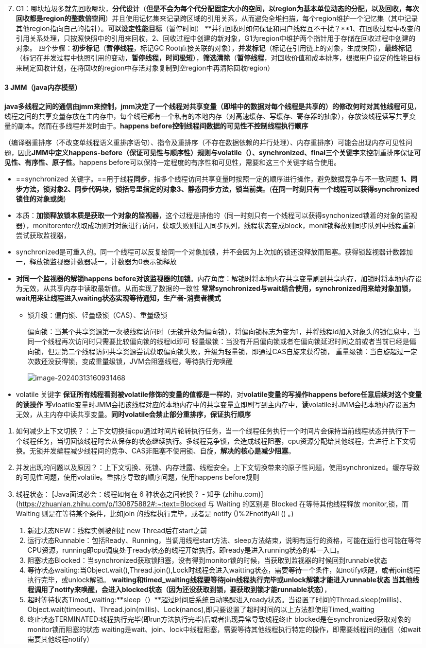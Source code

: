    7. G1：哪块垃圾多就先回收哪块，**分代设计**（**但是不会为每个代分配固定大小的空间，以region为基本单位动态的分配，以及回收，每次回收都是region的整数倍空间**）并且使用记忆集来记录跨区域的引用关系，从而避免全堆扫描，每个region维护一个记忆集（其中记录其他region指向自己的指针）。**可以设定性能目标**（暂停时间）
      **并行回收时如何保证和用户线程互不干扰？**1、在回收过程中改变的引用关系处理，只按照快照中的引用来回收，2、回收过程中创建的新对象，G1为region中维护两个指针用于存储在回收过程中创建的对象。
      四个步骤：**初步标记**（**暂停线程**，标记GC Root直接关联的对象），**并发标记**（标记在引用链上的对象，生成快照），**最终标记**（标记在并发过程中快照引用的变动，**暂停线程，时间极短**），**筛选清除**（**暂停线程**，对回收价值和成本排序，根据用户设定的性能目标来制定回收计划，在将回收的region中存活对象复制到空region中再清除回收region）
   
      

#### 3 JMM（java内存模型）

**java多线程之间的通信由jmm来控制，jmm决定了一个线程对共享变量（即堆中的数据对每个线程是共享的）的修改何时对其他线程可见**，线程之间的共享变量存放在主内存中，每个线程都有一个私有的本地内存（对高速缓存、写缓存、寄存器的抽象），存放该线程读写共享变量的副本。然而在多线程并发时由于。**happens before控制线程间数据的可见性不控制线程执行顺序**

（编译器重排序（不改变单线程语义重排序语句）、指令及重排序（不存在数据依赖的并行处理）、内存重排序）可能会出现内存可见性问题，因此**JMM中定义happens-before（保证可见性与顺序性）规则与volatile（）、synchronized、final三个关键字**来控制重排序保证**可见性、有序性、原子性**。happens before可以保持一定程度的有序性和可见性，需要和这三个关键字结合使用。

- ==synchronized 关键字。==用于线程**同步**，指多个线程访问共享变量时按照一定的顺序进行操作，避免数据竞争与不一致问题 **1、同步方法，锁对象2、同步代码块，锁括号里指定的对象3、静态同步方法，锁当前类**。(**在同一时刻只有一个线程可以获得synchronized锁住的对象或类**)

- 本质：**加锁释放锁本质是获取一个对象的监视器**，这个过程是排他的（同一时刻只有一个线程可以获得synchonized锁着的对象的监视器），monitorenter获取成功则对对象进行访问，获取失败则进入同步队列，线程状态变成block，monit锁释放则同步队列中线程重新尝试获取监视器，

- synchronized是可重入的。同一个线程可以反复给同一个对象加锁，并不会因为上次加的锁还没释放而阻塞。获得锁监视器计数器加一，释放锁监视器计数器减一，计数器为0表示锁释放

- **对同一个监视器的解锁happens before对该监视器的加锁**。内存角度：解锁时将本地内存共享变量刷到共享内存，加锁时将本地内存设为无效，从共享内存中读取最新值。从而实现了数据的一致性
  **常常synchronized与wait结合使用，synchronized用来给对象加锁，wait用来让线程进入waiting状态实现等待通知，生产者-消费者模式**
  
  - 锁升级：偏向锁、轻量级锁（CAS）、重量级锁
  
    偏向锁：当某个共享资源第一次被线程访问时（无锁升级为偏向锁），将偏向锁标志为变为1，并将线程id加入对象头的锁信息中，当同一个线程再次访问时只需要比较偏向锁的线程id即可
    轻量级锁：当没有开启偏向锁或者在偏向锁延迟时间之前或者当前已经是偏向锁，但是第二个线程访问共享资源尝试获取偏向锁失败，升级为轻量锁，即通过CAS自旋来获得锁，
    重量级锁：当自旋超过一定次数还没获得锁，变成重量级锁，JVM会阻塞线程，等待执行完唤醒
  
    ![image-20240313160931468](C:\Users\10122\AppData\Roaming\Typora\typora-user-images\image-20240313160931468.png)
  
- volatile 关键字
  **保证所有线程看到被volatile修饰的变量的值都是一样的**，对**volatile变量的写操作happens before任意后续对这个变量的读操作**
  **写**vloatile变量时JMM会把该线程对应的本地内存中的共享变量立即刷写到主内存中，**读**volatile时JMM会把本地内存设置为无效，从主内存中读共享变量。**同时volatile会禁止部分重排序，保证执行顺序**

1. 如何减少上下文切换？：上下文切换指cpu通过时间片轮转执行任务，当一个线程任务执行一个时间片会保持当前线程状态并执行下一个线程任务，当切回该线程时会从保存的状态继续执行。多线程竞争锁，会造成线程阻塞，cpu资源分配给其他线程，会进行上下文切换。无锁并发编程减少线程间的竞争、CAS非阻塞不使用锁、自旋，**解决的核心是减少阻塞**。

2. 并发出现的问题以及原因？：上下文切换、死锁、内存泄露、线程安全。上下文切换带来的原子性问题，使用synchronized。缓存导致的可见性问题，使用volatile。重排序导致的顺序问题，使用happens before规则

3. 线程状态：
   [Java面试必会：线程如何在 6 种状态之间转换？ - 知乎 (zhihu.com)](https://zhuanlan.zhihu.com/p/130875882#:~:text=Blocked 与 Waiting 的区别是 Blocked 在等待其他线程释放 monitor,锁，而 Waiting 则是在等待某个条件，比如join 的线程执行完毕，或者是 notify ()%2FnotifyAll () 。)

   1. 新建状态NEW：线程实例被创建 new Thread后在start之前
   2. 运行状态Runnable：包括Ready、Running，当调用线程start方法、sleep方法结束，说明有运行的资格，可能在运行也可能在等待CPU资源，running即cpu调度处于ready状态的线程开始执行。即ready是进入running状态的唯一入口。
   3. 阻塞状态Blocked：当synchronized获取锁阻塞，没有得到monitor锁的时候，当获取到监视器的时候回到runnable状态
   4. 等待状态waiting:当Object.wait(),Thread.join(),Lock时线程会进入waitting状态，需要等待一个条件，如notify唤醒，或者join线程执行完毕，或unlock解锁。
      **waiting和timed_waiting线程要等待join线程执行完毕或unlock解锁才能进入runnable状态**
      **当其他线程调用了notify来唤醒，会进入blocked状态（因为还没获取到锁，要获取到锁才能runnable状态）**，
   5. 超时等待状态Timed_waiting:**sleep（）**超过时间后系统自动唤醒进入ready状态。当设置了时间的Thread.sleep(millis)、Object.wait(timeout)、Thread.join(millis)、Lock(nanos),即只要设置了超时时间的以上方法都使用Timed_waiting
   6. 终止状态TERMINATED:线程执行完毕(即run方法执行完毕)后或者出现异常导致线程终止
      blocked是在synchronized获取对象的monitor锁而阻塞的状态
      waiting是wait、join、lock中线程阻塞，需要等待其他线程执行特定的操作，即需要线程间的通信（如wait需要其他线程notify）

